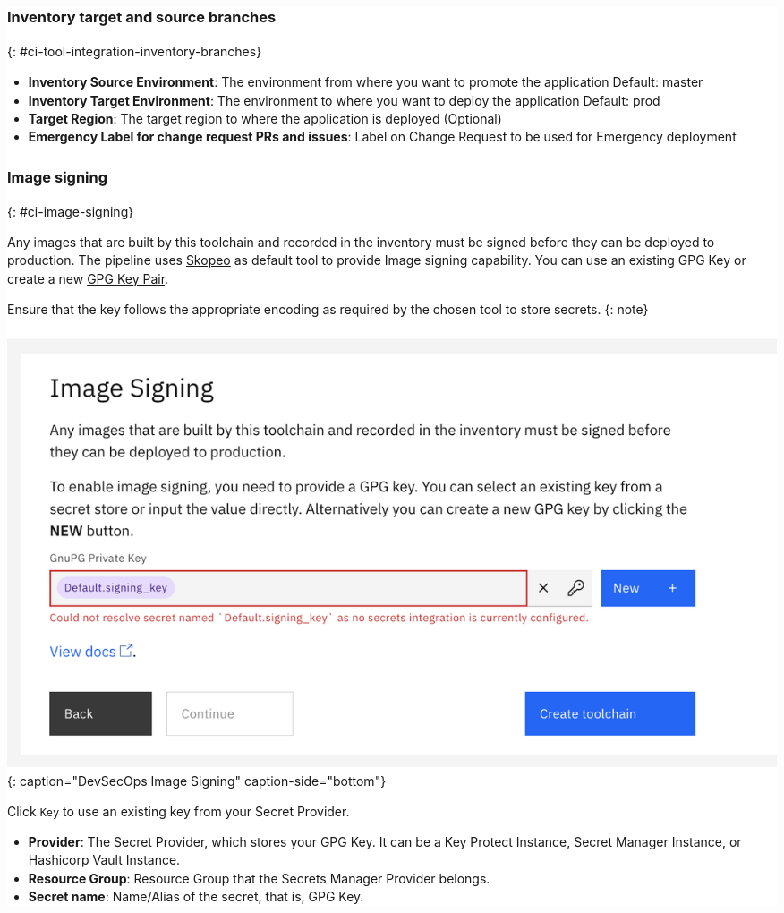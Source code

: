 ### Inventory target and source branches
{: #ci-tool-integration-inventory-branches}

* **Inventory Source Environment**: The environment from where you want to promote the application Default: master
* **Inventory Target Environment**: The environment to where you want to deploy the application Default: prod
* **Target Region**: The target region to where the application is deployed (Optional)
* **Emergency Label for change request PRs and issues**: Label on Change Request to be used for Emergency deployment

### Image signing
{: #ci-image-signing}

Any images that are built by this toolchain and recorded in the inventory must be signed before they can be deployed to production. The pipeline uses [Skopeo](https://github.com/containers/skopeo) as default tool to provide Image signing capability. You can use an existing GPG Key or create a new [GPG Key Pair](/docs/devsecops?topic=devsecops-devsecops-image-signing).

Ensure that the key follows the appropriate encoding as required by the chosen tool to store secrets.
{: note}

![DevSecOps Image Signing](images/devsecops-ci-image-signing.png){: caption="DevSecOps Image Signing" caption-side="bottom"}

Click `Key` to use an existing key from your Secret Provider.

- **Provider**: The Secret Provider, which stores your GPG Key. It can be a Key Protect Instance, Secret Manager Instance, or Hashicorp Vault Instance.
- **Resource Group**: Resource Group that the Secrets Manager Provider belongs.
- **Secret name**: Name/Alias of the secret, that is, GPG Key.
